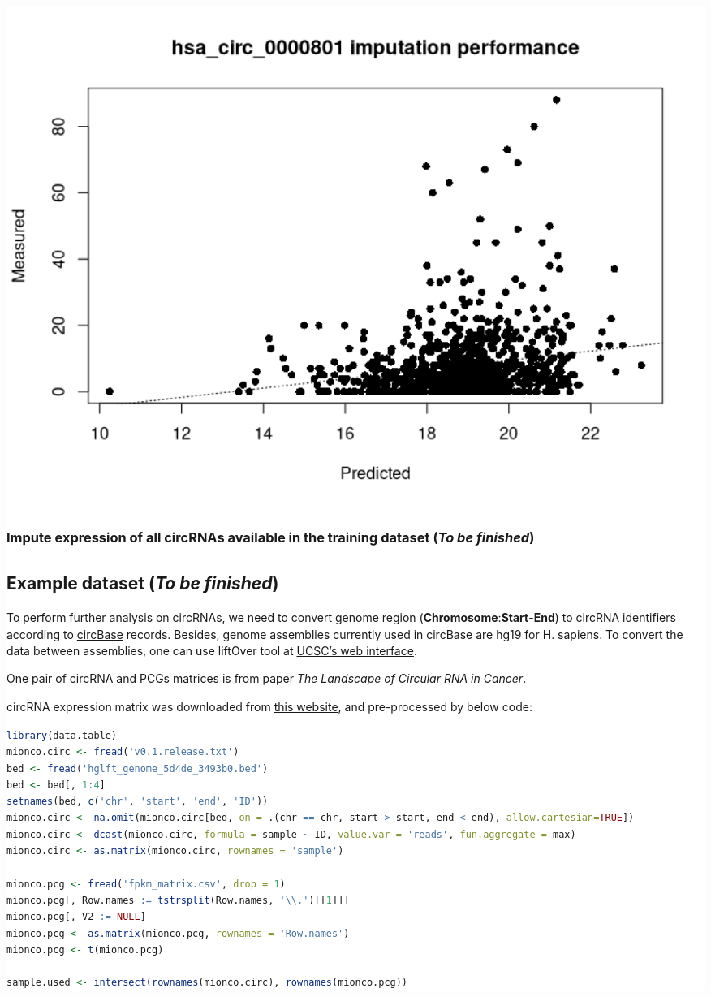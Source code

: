<img src="man/figures/README-unnamed-chunk-5-1.png" width="100%" />

### Impute expression of all circRNAs available in the training dataset (*To be finished*)

## Example dataset (*To be finished*)

To perform further analysis on circRNAs, we need to convert genome
region (**Chromosome**:**Start**-**End**) to circRNA identifiers
according to [circBase](http://www.circbase.org) records. Besides,
genome assemblies currently used in circBase are hg19 for H. sapiens. To
convert the data between assemblies, one can use liftOver tool at
[UCSC’s web interface](http://genome.ucsc.edu/cgi-bin/hgLiftOver).

One pair of circRNA and PCGs matrices is from paper [*The Landscape of
Circular RNA in
Cancer*](https://www.sciencedirect.com/science/article/pii/S0092867418316350).

circRNA expression matrix was downloaded from [this
website](https://mioncocirc.github.io/download/), and pre-processed by
below code:

``` r
library(data.table)
mionco.circ <- fread('v0.1.release.txt')
bed <- fread('hglft_genome_5d4de_3493b0.bed')
bed <- bed[, 1:4]
setnames(bed, c('chr', 'start', 'end', 'ID'))
mionco.circ <- na.omit(mionco.circ[bed, on = .(chr == chr, start > start, end < end), allow.cartesian=TRUE])
mionco.circ <- dcast(mionco.circ, formula = sample ~ ID, value.var = 'reads', fun.aggregate = max)
mionco.circ <- as.matrix(mionco.circ, rownames = 'sample')

mionco.pcg <- fread('fpkm_matrix.csv', drop = 1)
mionco.pcg[, Row.names := tstrsplit(Row.names, '\\.')[[1]]]
mionco.pcg[, V2 := NULL]
mionco.pcg <- as.matrix(mionco.pcg, rownames = 'Row.names')
mionco.pcg <- t(mionco.pcg)

sample.used <- intersect(rownames(mionco.circ), rownames(mionco.pcg))
```